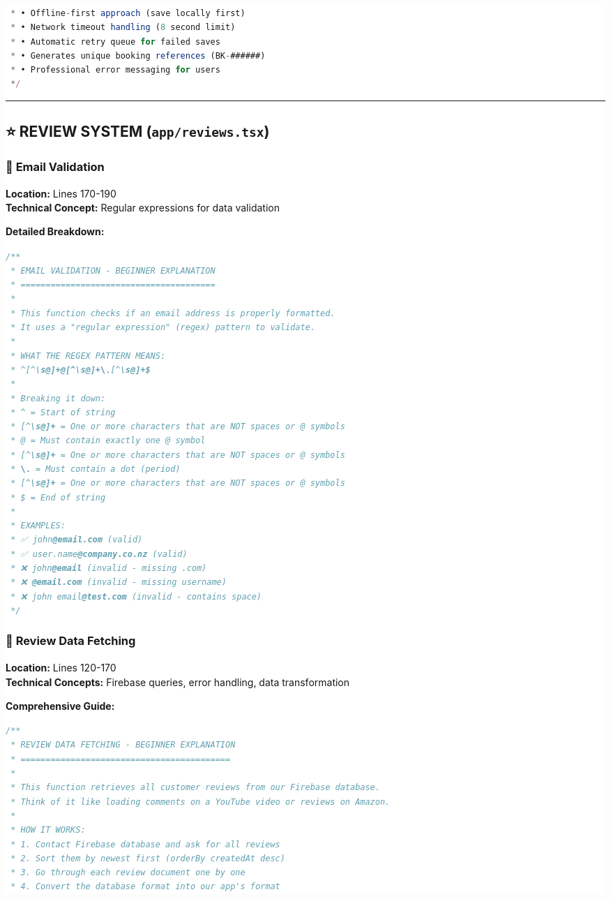 ```typescript
 * • Offline-first approach (save locally first)
 * • Network timeout handling (8 second limit)
 * • Automatic retry queue for failed saves
 * • Generates unique booking references (BK-######)
 * • Professional error messaging for users
 */
```

---

## ⭐ REVIEW SYSTEM (`app/reviews.tsx`)

### 📧 **Email Validation**
**Location:** Lines 170-190  
**Technical Concept:** Regular expressions for data validation

**Detailed Breakdown:**
```typescript
/**
 * EMAIL VALIDATION - BEGINNER EXPLANATION
 * =======================================
 * 
 * This function checks if an email address is properly formatted.
 * It uses a "regular expression" (regex) pattern to validate.
 * 
 * WHAT THE REGEX PATTERN MEANS:
 * ^[^\s@]+@[^\s@]+\.[^\s@]+$
 * 
 * Breaking it down:
 * ^ = Start of string
 * [^\s@]+ = One or more characters that are NOT spaces or @ symbols
 * @ = Must contain exactly one @ symbol
 * [^\s@]+ = One or more characters that are NOT spaces or @ symbols  
 * \. = Must contain a dot (period)
 * [^\s@]+ = One or more characters that are NOT spaces or @ symbols
 * $ = End of string
 * 
 * EXAMPLES:
 * ✅ john@email.com (valid)
 * ✅ user.name@company.co.nz (valid)
 * ❌ john@email (invalid - missing .com)
 * ❌ @email.com (invalid - missing username)
 * ❌ john email@test.com (invalid - contains space)
 */
```

### 🔄 **Review Data Fetching**
**Location:** Lines 120-170  
**Technical Concepts:** Firebase queries, error handling, data transformation

**Comprehensive Guide:**
```typescript
/**
 * REVIEW DATA FETCHING - BEGINNER EXPLANATION
 * ==========================================
 * 
 * This function retrieves all customer reviews from our Firebase database.
 * Think of it like loading comments on a YouTube video or reviews on Amazon.
 * 
 * HOW IT WORKS:
 * 1. Contact Firebase database and ask for all reviews
 * 2. Sort them by newest first (orderBy createdAt desc)
 * 3. Go through each review document one by one
 * 4. Convert the database format into our app's format
```